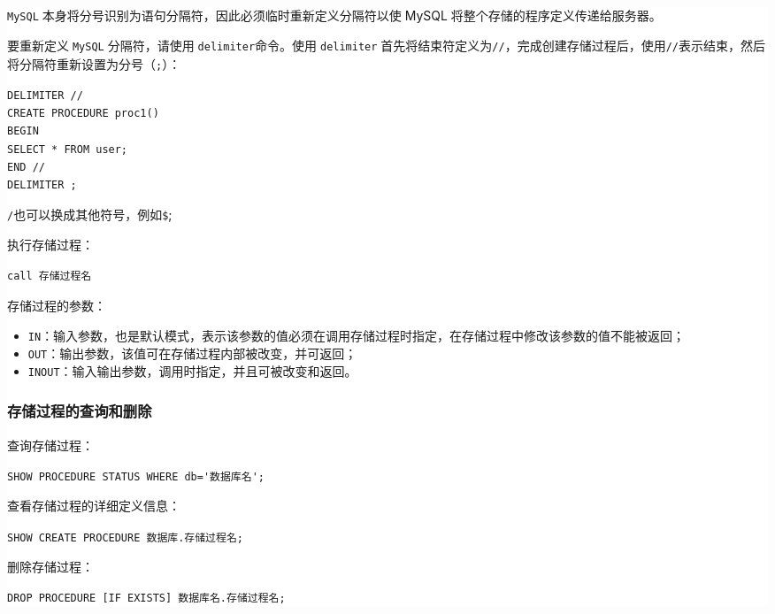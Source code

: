 `MySQL` 本身将分号识别为语句分隔符，因此必须临时重新定义分隔符以使 MySQL 将整个存储的程序定义传递给服务器。

要重新定义 `MySQL` 分隔符，请使用 `delimiter`命令。使用 `delimiter` 首先将结束符定义为`//`，完成创建存储过程后，使用`//`表示结束，然后将分隔符重新设置为分号（`;`）：

```mysql
DELIMITER //
CREATE PROCEDURE proc1()
BEGIN
SELECT * FROM user;
END //
DELIMITER ;
```

`/`也可以换成其他符号，例如`$`;

执行存储过程：

```mysql
call 存储过程名
```

存储过程的参数：

- `IN`：输入参数，也是默认模式，表示该参数的值必须在调用存储过程时指定，在存储过程中修改该参数的值不能被返回；
- `OUT`：输出参数，该值可在存储过程内部被改变，并可返回；
- `INOUT`：输入输出参数，调用时指定，并且可被改变和返回。

### 存储过程的查询和删除

查询存储过程：

```mysql
SHOW PROCEDURE STATUS WHERE db='数据库名';
```

查看存储过程的详细定义信息：

```mysql
SHOW CREATE PROCEDURE 数据库.存储过程名;
```

删除存储过程：

```mysql
DROP PROCEDURE [IF EXISTS] 数据库名.存储过程名;
```



